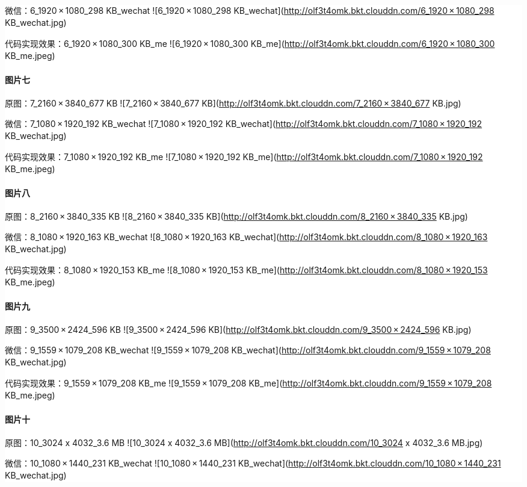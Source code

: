 微信：6_1920 × 1080_298 KB_wechat
![6_1920 × 1080_298 KB_wechat](http://olf3t4omk.bkt.clouddn.com/6_1920 × 1080_298 KB_wechat.jpg)

代码实现效果：6_1920 × 1080_300 KB_me
![6_1920 × 1080_300 KB_me](http://olf3t4omk.bkt.clouddn.com/6_1920 × 1080_300 KB_me.jpeg)

#### 图片七

原图：7_2160 × 3840_677 KB
![7_2160 × 3840_677 KB](http://olf3t4omk.bkt.clouddn.com/7_2160 × 3840_677 KB.jpg)

微信：7_1080 × 1920_192 KB_wechat
![7_1080 × 1920_192 KB_wechat](http://olf3t4omk.bkt.clouddn.com/7_1080 × 1920_192 KB_wechat.jpg)


代码实现效果：7_1080 × 1920_192 KB_me
![7_1080 × 1920_192 KB_me](http://olf3t4omk.bkt.clouddn.com/7_1080 × 1920_192 KB_me.jpeg)

#### 图片八

原图：8_2160 × 3840_335 KB
![8_2160 × 3840_335 KB](http://olf3t4omk.bkt.clouddn.com/8_2160 × 3840_335 KB.jpg)

微信：8_1080 × 1920_163 KB_wechat
![8_1080 × 1920_163 KB_wechat](http://olf3t4omk.bkt.clouddn.com/8_1080 × 1920_163 KB_wechat.jpg)


代码实现效果：8_1080 × 1920_153 KB_me
![8_1080 × 1920_153 KB_me](http://olf3t4omk.bkt.clouddn.com/8_1080 × 1920_153 KB_me.jpeg)



#### 图片九

原图：9_3500 × 2424_596 KB
![9_3500 × 2424_596 KB](http://olf3t4omk.bkt.clouddn.com/9_3500 × 2424_596 KB.jpg)

微信：9_1559 × 1079_208 KB_wechat
![9_1559 × 1079_208 KB_wechat](http://olf3t4omk.bkt.clouddn.com/9_1559 × 1079_208 KB_wechat.jpg)

代码实现效果：9_1559 × 1079_208 KB_me
![9_1559 × 1079_208 KB_me](http://olf3t4omk.bkt.clouddn.com/9_1559 × 1079_208 KB_me.jpeg)

#### 图片十

原图：10_3024 x 4032_3.6 MB
![10_3024 x 4032_3.6 MB](http://olf3t4omk.bkt.clouddn.com/10_3024 x 4032_3.6 MB.jpg)

微信：10_1080 × 1440_231 KB_wechat
![10_1080 × 1440_231 KB_wechat](http://olf3t4omk.bkt.clouddn.com/10_1080 × 1440_231 KB_wechat.jpg)
